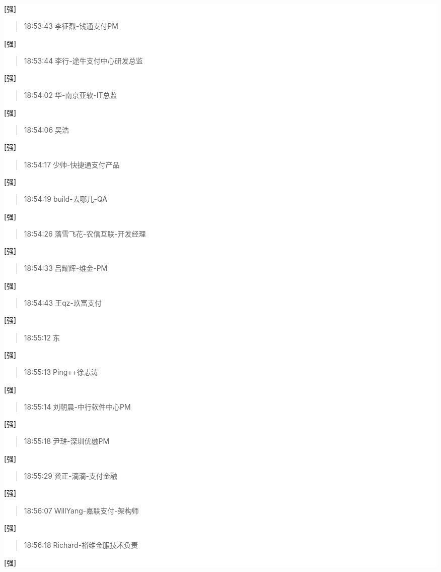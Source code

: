 [强]  
   
> 18:53:43  李征烈-钱通支付PM  
   
[强]  
   
> 18:53:44  李行-途牛支付中心研发总监  
   
[强]  
   
> 18:54:02  华-南京亚软-IT总监  
   
[强]  
   
> 18:54:06  吴浩  
   
[强]  
   
> 18:54:17  少帅-快捷通支付产品  
   
[强]  
   
> 18:54:19  build-去哪儿-QA  
   
[强]  
   
> 18:54:26  落雪飞花-农信互联-开发经理  
   
[强]  
   
> 18:54:33  吕耀辉-维金-PM  
   
[强]  
   
> 18:54:43  王qz-玖富支付  
   
[强]  
   
> 18:55:12  东  
   
[强]  
   
> 18:55:13  Ping++徐志涛  
   
[强]  
   
> 18:55:14  刘朝晨-中行软件中心PM  
   
[强]  
   
> 18:55:18  尹琎-深圳优融PM  
   
[强]  
   
> 18:55:29  龚正-滴滴-支付金融  
   
[强]  
   
> 18:56:07  WillYang-嘉联支付-架构师  
   
[强]  
   
> 18:56:18  Richard-裕维金服技术负责  
   
[强]  
   